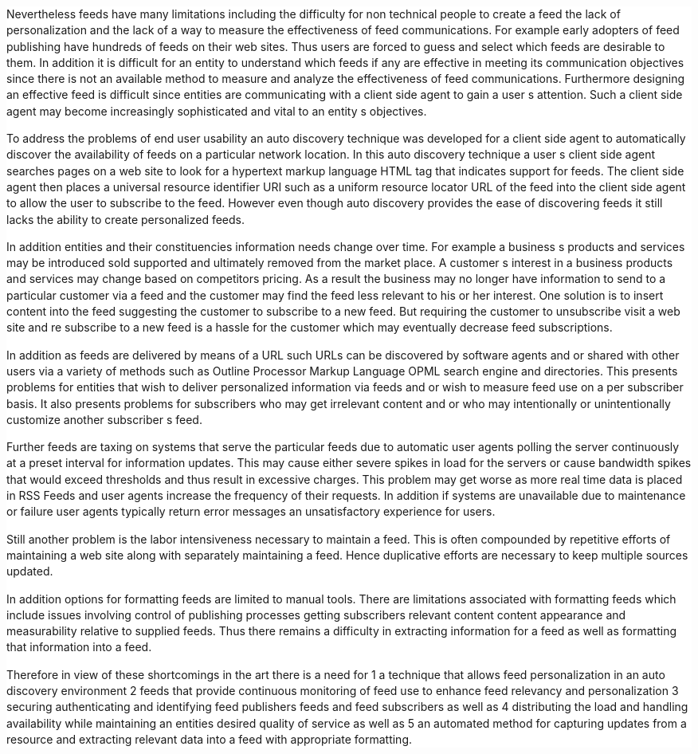 Nevertheless feeds have many limitations including the difficulty for non technical people to create a feed the lack of personalization and the lack of a way to measure the effectiveness of feed communications. For example early adopters of feed publishing have hundreds of feeds on their web sites. Thus users are forced to guess and select which feeds are desirable to them. In addition it is difficult for an entity to understand which feeds if any are effective in meeting its communication objectives since there is not an available method to measure and analyze the effectiveness of feed communications. Furthermore designing an effective feed is difficult since entities are communicating with a client side agent to gain a user s attention. Such a client side agent may become increasingly sophisticated and vital to an entity s objectives.

To address the problems of end user usability an auto discovery technique was developed for a client side agent to automatically discover the availability of feeds on a particular network location. In this auto discovery technique a user s client side agent searches pages on a web site to look for a hypertext markup language HTML tag that indicates support for feeds. The client side agent then places a universal resource identifier URI such as a uniform resource locator URL of the feed into the client side agent to allow the user to subscribe to the feed. However even though auto discovery provides the ease of discovering feeds it still lacks the ability to create personalized feeds.

In addition entities and their constituencies information needs change over time. For example a business s products and services may be introduced sold supported and ultimately removed from the market place. A customer s interest in a business products and services may change based on competitors pricing. As a result the business may no longer have information to send to a particular customer via a feed and the customer may find the feed less relevant to his or her interest. One solution is to insert content into the feed suggesting the customer to subscribe to a new feed. But requiring the customer to unsubscribe visit a web site and re subscribe to a new feed is a hassle for the customer which may eventually decrease feed subscriptions.

In addition as feeds are delivered by means of a URL such URLs can be discovered by software agents and or shared with other users via a variety of methods such as Outline Processor Markup Language OPML search engine and directories. This presents problems for entities that wish to deliver personalized information via feeds and or wish to measure feed use on a per subscriber basis. It also presents problems for subscribers who may get irrelevant content and or who may intentionally or unintentionally customize another subscriber s feed.

Further feeds are taxing on systems that serve the particular feeds due to automatic user agents polling the server continuously at a preset interval for information updates. This may cause either severe spikes in load for the servers or cause bandwidth spikes that would exceed thresholds and thus result in excessive charges. This problem may get worse as more real time data is placed in RSS Feeds and user agents increase the frequency of their requests. In addition if systems are unavailable due to maintenance or failure user agents typically return error messages an unsatisfactory experience for users.

Still another problem is the labor intensiveness necessary to maintain a feed. This is often compounded by repetitive efforts of maintaining a web site along with separately maintaining a feed. Hence duplicative efforts are necessary to keep multiple sources updated.

In addition options for formatting feeds are limited to manual tools. There are limitations associated with formatting feeds which include issues involving control of publishing processes getting subscribers relevant content content appearance and measurability relative to supplied feeds. Thus there remains a difficulty in extracting information for a feed as well as formatting that information into a feed.

Therefore in view of these shortcomings in the art there is a need for 1 a technique that allows feed personalization in an auto discovery environment 2 feeds that provide continuous monitoring of feed use to enhance feed relevancy and personalization 3 securing authenticating and identifying feed publishers feeds and feed subscribers as well as 4 distributing the load and handling availability while maintaining an entities desired quality of service as well as 5 an automated method for capturing updates from a resource and extracting relevant data into a feed with appropriate formatting.
